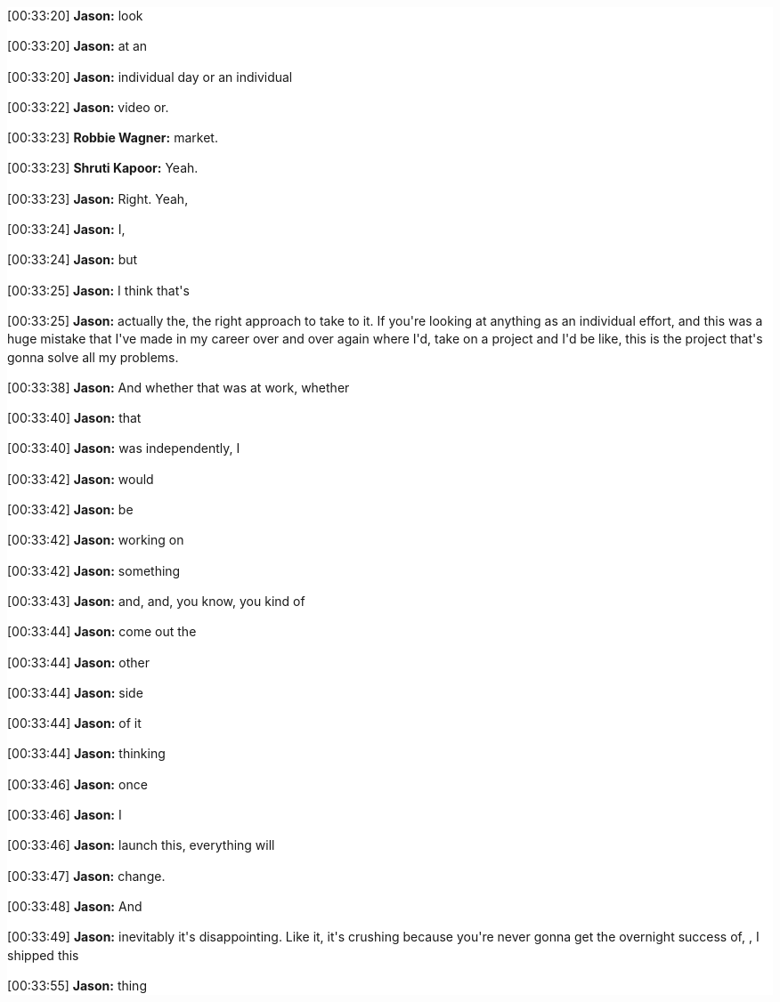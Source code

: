 [00:33:20] **Jason:** look

[00:33:20] **Jason:** at an

[00:33:20] **Jason:** individual day or an individual

[00:33:22] **Jason:** video or.

[00:33:23] **Robbie Wagner:** market.

[00:33:23] **Shruti Kapoor:** Yeah.

[00:33:23] **Jason:** Right. Yeah,

[00:33:24] **Jason:** I,

[00:33:24] **Jason:** but

[00:33:25] **Jason:** I think that's

[00:33:25] **Jason:** actually the, the right approach to take to it. If you're
looking at anything as an individual effort, and this was a huge mistake that
I've made in my career over and over again where I'd, take on a project and I'd
be like, this is the project that's gonna solve all my problems.

[00:33:38] **Jason:** And whether that was at work, whether

[00:33:40] **Jason:** that

[00:33:40] **Jason:** was independently, I

[00:33:42] **Jason:** would

[00:33:42] **Jason:** be

[00:33:42] **Jason:** working on

[00:33:42] **Jason:** something

[00:33:43] **Jason:** and, and, you know, you kind of

[00:33:44] **Jason:** come out the

[00:33:44] **Jason:** other

[00:33:44] **Jason:** side

[00:33:44] **Jason:** of it

[00:33:44] **Jason:** thinking

[00:33:46] **Jason:** once

[00:33:46] **Jason:** I

[00:33:46] **Jason:** launch this, everything will

[00:33:47] **Jason:** change.

[00:33:48] **Jason:** And

[00:33:49] **Jason:** inevitably it's disappointing. Like it, it's crushing
because you're never gonna get the overnight success of, , I shipped this

[00:33:55] **Jason:** thing
